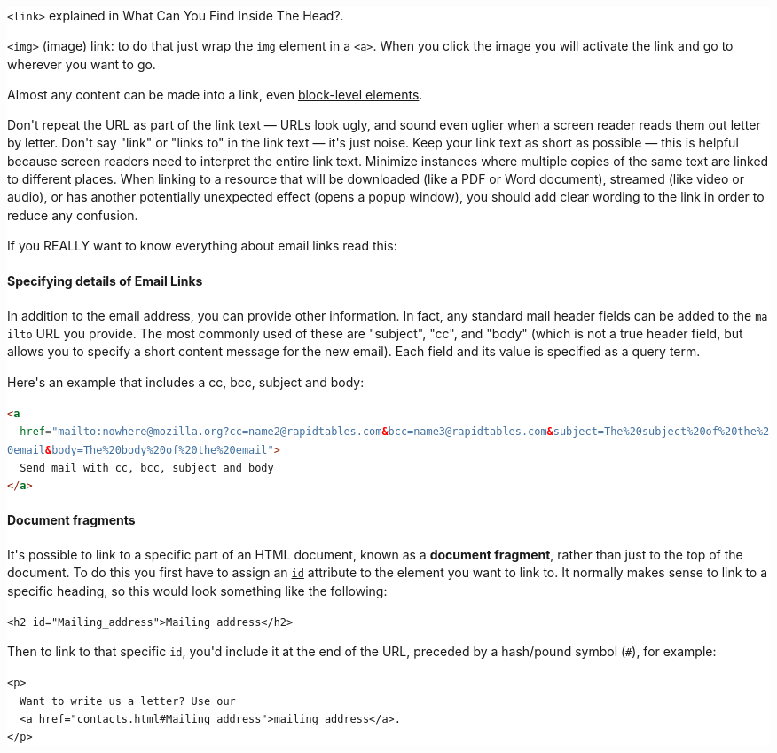 `<link>` explained in What Can You Find Inside The Head?.

`<img>` (image) link: to do that just wrap the `img`  element in a `<a>`. When you click the image you will activate the link and go to wherever you want to go.

Almost any content can be made into a link, even [block-level elements](https://developer.mozilla.org/en-US/docs/Glossary/Block/CSS).

Don't repeat the URL as part of the link text — URLs look ugly, and sound even uglier when a screen reader reads them out letter by letter.
Don't say "link" or "links to" in the link text — it's just noise. 
Keep your link text as short as possible — this is helpful because screen readers need to interpret the entire link text.
Minimize instances where multiple copies of the same text are linked to different places. 
When linking to a resource that will be downloaded (like a PDF or Word document), streamed (like video or audio), or has another potentially unexpected effect (opens a popup window), you should add clear wording to the link in order to reduce any confusion.

If you REALLY want to know everything about email links read this:
#### Specifying details of Email Links

In addition to the email address, you can provide other information. In fact, any standard mail header fields can be added to the `mailto` URL you provide. The most commonly used of these are "subject", "cc", and "body" (which is not a true header field, but allows you to specify a short content message for the new email). Each field and its value is specified as a query term.

Here's an example that includes a cc, bcc, subject and body:

```html
<a
  href="mailto:nowhere@mozilla.org?cc=name2@rapidtables.com&bcc=name3@rapidtables.com&subject=The%20subject%20of%20the%20email&body=The%20body%20of%20the%20email">
  Send mail with cc, bcc, subject and body
</a>

```


#### Document fragments

It's possible to link to a specific part of an HTML document, known as a **document fragment**, rather than just to the top of the document. To do this you first have to assign an [`id`](https://developer.mozilla.org/en-US/docs/Web/HTML/Global_attributes#id) attribute to the element you want to link to. It normally makes sense to link to a specific heading, so this would look something like the following:

```
<h2 id="Mailing_address">Mailing address</h2>
```

Then to link to that specific `id`, you'd include it at the end of the URL, preceded by a hash/pound symbol (`#`), for example:

```
<p>
  Want to write us a letter? Use our
  <a href="contacts.html#Mailing_address">mailing address</a>.
</p>
```

